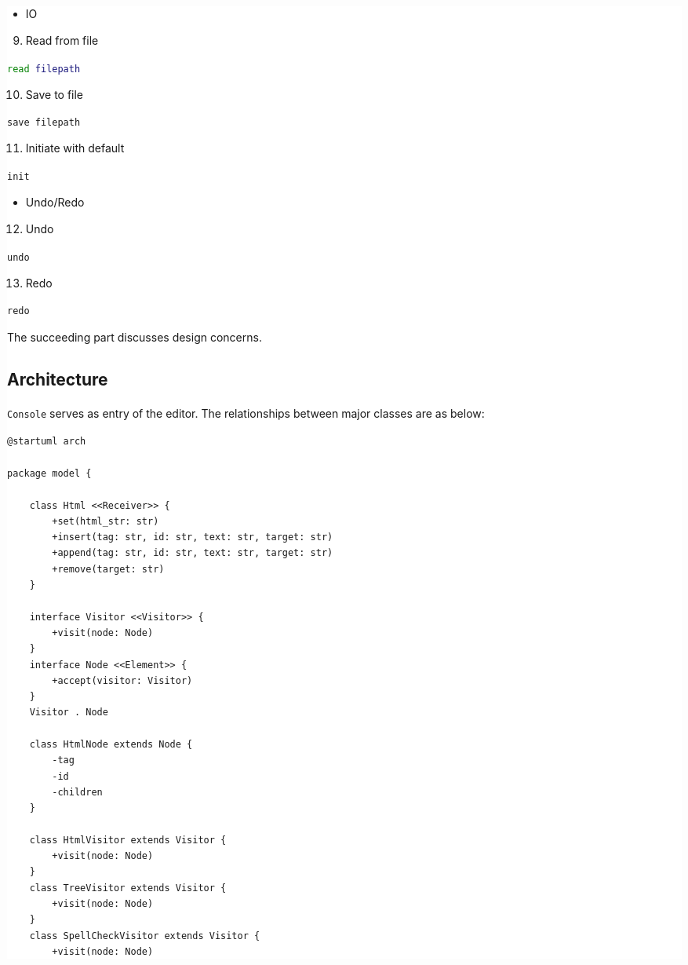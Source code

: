 - IO

9. Read from file
```sh
read filepath
```

10. Save to file
```sh
save filepath
```

11. Initiate with default
```sh
init
```

- Undo/Redo

12. Undo
```sh
undo
```

13. Redo
```sh
redo
```


The succeeding part discusses design concerns.

## Architecture

`Console` serves as entry of the editor. The relationships between major classes are as below:

```plantuml
@startuml arch

package model {

    class Html <<Receiver>> {
        +set(html_str: str)
        +insert(tag: str, id: str, text: str, target: str)
        +append(tag: str, id: str, text: str, target: str)
        +remove(target: str)
    }

    interface Visitor <<Visitor>> {
        +visit(node: Node)
    }
    interface Node <<Element>> {
        +accept(visitor: Visitor)
    }
    Visitor . Node

    class HtmlNode extends Node {
        -tag
        -id
        -children
    }

    class HtmlVisitor extends Visitor {
        +visit(node: Node)
    }
    class TreeVisitor extends Visitor {
        +visit(node: Node)
    }
    class SpellCheckVisitor extends Visitor {
        +visit(node: Node)
```
